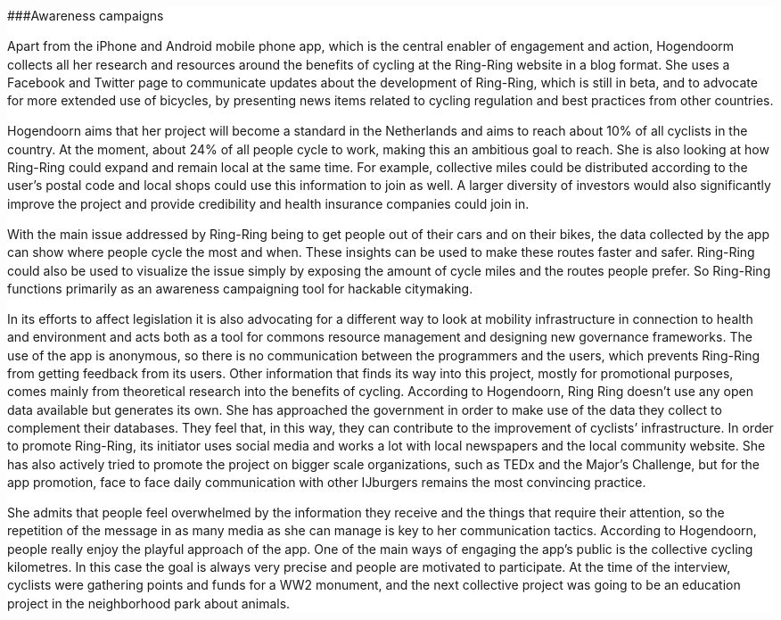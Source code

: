 ###Awareness campaigns

Apart from the iPhone and Android mobile phone app, which is the central
enabler of engagement and action, Hogendoorm collects all her research
and resources around the benefits of cycling at the Ring-Ring website in
a blog format. She uses a Facebook and Twitter page to communicate
updates about the development of Ring-Ring, which is still in beta, and
to advocate for more extended use of bicycles, by presenting news items
related to cycling regulation and best practices from other countries.

Hogendoorn aims that her project will become a standard in the
Netherlands and aims to reach about 10% of all cyclists in the country.
At the moment, about 24% of all people cycle to work, making this an
ambitious goal to reach. She is also looking at how Ring-Ring could
expand and remain local at the same time. For example, collective miles
could be distributed according to the user’s postal code and local shops
could use this information to join as well. A larger diversity of
investors would also significantly improve the project and provide
credibility and health insurance companies could join in.

With the main issue addressed by Ring-Ring being to get people out of
their cars and on their bikes, the data collected by the app can show
where people cycle the most and when. These insights can be used to make
these routes faster and safer. Ring-Ring could also be used to visualize
the issue simply by exposing the amount of cycle miles and the routes
people prefer. So Ring-Ring functions primarily as an awareness
campaigning tool for hackable citymaking.

In its efforts to affect legislation it is also advocating for a
different way to look at mobility infrastructure in connection to health
and environment and acts both as a tool for commons resource management
and designing new governance frameworks. The use of the app is
anonymous, so there is no communication between the programmers and the
users, which prevents Ring-Ring from getting feedback from its users.
Other information that finds its way into this project, mostly for
promotional purposes, comes mainly from theoretical research into the
benefits of cycling. According to Hogendoorn, Ring Ring doesn’t use any
open data available but generates its own. She has approached the
government in order to make use of the data they collect to complement
their databases. They feel that, in this way, they can contribute to the
improvement of cyclists’ infrastructure. In order to promote Ring-Ring,
its initiator uses social media and works a lot with local newspapers
and the local community website. She has also actively tried to promote
the project on bigger scale organizations, such as TEDx and the Major’s
Challenge, but for the app promotion, face to face daily communication
with other IJburgers remains the most convincing practice.

She admits that people feel overwhelmed by the information they receive
and the things that require their attention, so the repetition of the
message in as many media as she can manage is key to her communication
tactics. According to Hogendoorn, people really enjoy the playful
approach of the app. One of the main ways of engaging the app’s public
is the collective cycling kilometres. In this case the goal is always
very precise and people are motivated to participate. At the time of the
interview, cyclists were gathering points and funds for a WW2 monument,
and the next collective project was going to be an education project in
the neighborhood park about animals.
